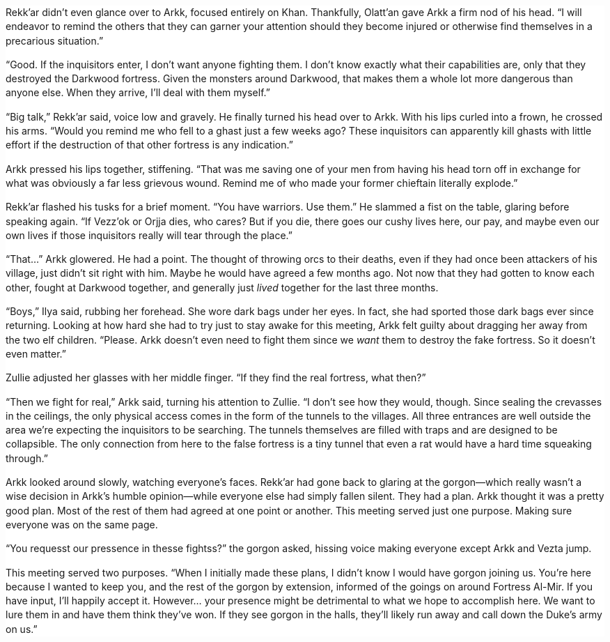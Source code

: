 Rekk’ar didn’t even glance over to Arkk, focused entirely on Khan. Thankfully, Olatt’an gave Arkk a firm nod of his head. “I will endeavor to remind the others that they can garner your attention should they become injured or otherwise find themselves in a precarious situation.”

“Good. If the inquisitors enter, I don’t want anyone fighting them. I don’t know exactly what their capabilities are, only that they destroyed the Darkwood fortress. Given the monsters around Darkwood, that makes them a whole lot more dangerous than anyone else. When they arrive, I’ll deal with them myself.”

“Big talk,” Rekk’ar said, voice low and gravely. He finally turned his head over to Arkk. With his lips curled into a frown, he crossed his arms. “Would you remind me who fell to a ghast just a few weeks ago? These inquisitors can apparently kill ghasts with little effort if the destruction of that other fortress is any indication.”

Arkk pressed his lips together, stiffening. “That was me saving one of your men from having his head torn off in exchange for what was obviously a far less grievous wound. Remind me of who made your former chieftain literally explode.”

Rekk’ar flashed his tusks for a brief moment. “You have warriors. Use them.” He slammed a fist on the table, glaring before speaking again. “If Vezz’ok or Orjja dies, who cares? But if you die, there goes our cushy lives here, our pay, and maybe even our own lives if those inquisitors really will tear through the place.”

“That…” Arkk glowered. He had a point. The thought of throwing orcs to their deaths, even if they had once been attackers of his village, just didn’t sit right with him. Maybe he would have agreed a few months ago. Not now that they had gotten to know each other, fought at Darkwood together, and generally just *lived* together for the last three months.

“Boys,” Ilya said, rubbing her forehead. She wore dark bags under her eyes. In fact, she had sported those dark bags ever since returning. Looking at how hard she had to try just to stay awake for this meeting, Arkk felt guilty about dragging her away from the two elf children. “Please. Arkk doesn’t even need to fight them since we *want* them to destroy the fake fortress. So it doesn’t even matter.”

Zullie adjusted her glasses with her middle finger. “If they find the real fortress, what then?”

“Then we fight for real,” Arkk said, turning his attention to Zullie. “I don’t see how they would, though. Since sealing the crevasses in the ceilings, the only physical access comes in the form of the tunnels to the villages. All three entrances are well outside the area we’re expecting the inquisitors to be searching. The tunnels themselves are filled with traps and are designed to be collapsible. The only connection from here to the false fortress is a tiny tunnel that even a rat would have a hard time squeaking through.”

Arkk looked around slowly, watching everyone’s faces. Rekk’ar had gone back to glaring at the gorgon—which really wasn’t a wise decision in Arkk’s humble opinion—while everyone else had simply fallen silent. They had a plan. Arkk thought it was a pretty good plan. Most of the rest of them had agreed at one point or another. This meeting served just one purpose. Making sure everyone was on the same page.

“You requesst our pressence in thesse fightss?” the gorgon asked, hissing voice making everyone except Arkk and Vezta jump.

This meeting served two purposes. “When I initially made these plans, I didn’t know I would have gorgon joining us. You’re here because I wanted to keep you, and the rest of the gorgon by extension, informed of the goings on around Fortress Al-Mir. If you have input, I’ll happily accept it. However… your presence might be detrimental to what we hope to accomplish here. We want to lure them in and have them think they’ve won. If they see gorgon in the halls, they’ll likely run away and call down the Duke’s army on us.”

